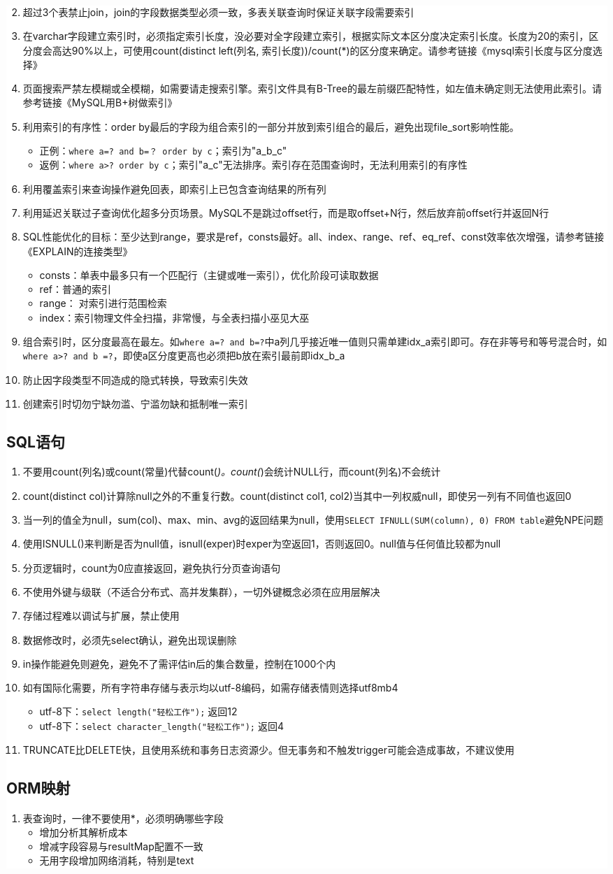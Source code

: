 2. 超过3个表禁止join，join的字段数据类型必须一致，多表关联查询时保证关联字段需要索引

3. 在varchar字段建立索引时，必须指定索引长度，没必要对全字段建立索引，根据实际文本区分度决定索引长度。长度为20的索引，区分度会高达90%以上，可使用count(distinct left(列名, 索引长度))/count(*)的区分度来确定。请参考链接《mysql索引长度与区分度选择》

4. 页面搜索严禁左模糊或全模糊，如需要请走搜索引擎。索引文件具有B-Tree的最左前缀匹配特性，如左值未确定则无法使用此索引。请参考链接《MySQL用B+树做索引》

5. 利用索引的有序性：order by最后的字段为组合索引的一部分并放到索引组合的最后，避免出现file_sort影响性能。
    * 正例：`where a=? and b=？ order by c`；索引为"a_b_c"
    * 返例：`where a>? order by c`；索引"a_c"无法排序。索引存在范围查询时，无法利用索引的有序性

6. 利用覆盖索引来查询操作避免回表，即索引上已包含查询结果的所有列

7. 利用延迟关联过子查询优化超多分页场景。MySQL不是跳过offset行，而是取offset+N行，然后放弃前offset行并返回N行

8. SQL性能优化的目标：至少达到range，要求是ref，consts最好。all、index、range、ref、eq_ref、const效率依次增强，请参考链接《EXPLAIN的连接类型》
    * consts：单表中最多只有一个匹配行（主键或唯一索引），优化阶段可读取数据
    * ref：普通的索引
    * range： 对索引进行范围检索
    * index：索引物理文件全扫描，非常慢，与全表扫描小巫见大巫

9. 组合索引时，区分度最高在最左。如`where a=? and b=?`中a列几乎接近唯一值则只需单建idx_a索引即可。存在非等号和等号混合时，如`where a>? and b =?`，即使a区分度更高也必须把b放在索引最前即idx_b_a

10. 防止因字段类型不同造成的隐式转换，导致索引失效

11. 创建索引时切勿宁缺勿滥、宁滥勿缺和抵制唯一索引

## SQL语句
1. 不要用count(列名)或count(常量)代替count(*)。count(*)会统计NULL行，而count(列名)不会统计

2. count(distinct col)计算除null之外的不重复行数。count(distinct col1, col2)当其中一列权威null，即使另一列有不同值也返回0

3. 当一列的值全为null，sum(col)、max、min、avg的返回结果为null，使用`SELECT IFNULL(SUM(column), 0) FROM table`避免NPE问题

4. 使用ISNULL()来判断是否为null值，isnull(exper)时exper为空返回1，否则返回0。null值与任何值比较都为null

5. 分页逻辑时，count为0应直接返回，避免执行分页查询语句

6. 不使用外键与级联（不适合分布式、高并发集群），一切外键概念必须在应用层解决

7. 存储过程难以调试与扩展，禁止使用

8. 数据修改时，必须先select确认，避免出现误删除

9. in操作能避免则避免，避免不了需评估in后的集合数量，控制在1000个内

10. 如有国际化需要，所有字符串存储与表示均以utf-8编码，如需存储表情则选择utf8mb4
    * utf-8下：`select length("轻松工作");` 返回12
    * utf-8下：`select character_length("轻松工作");` 返回4

11. TRUNCATE比DELETE快，且使用系统和事务日志资源少。但无事务和不触发trigger可能会造成事故，不建议使用

## ORM映射
1. 表查询时，一律不要使用*，必须明确哪些字段
    * 增加分析其解析成本
    * 增减字段容易与resultMap配置不一致
    * 无用字段增加网络消耗，特别是text
